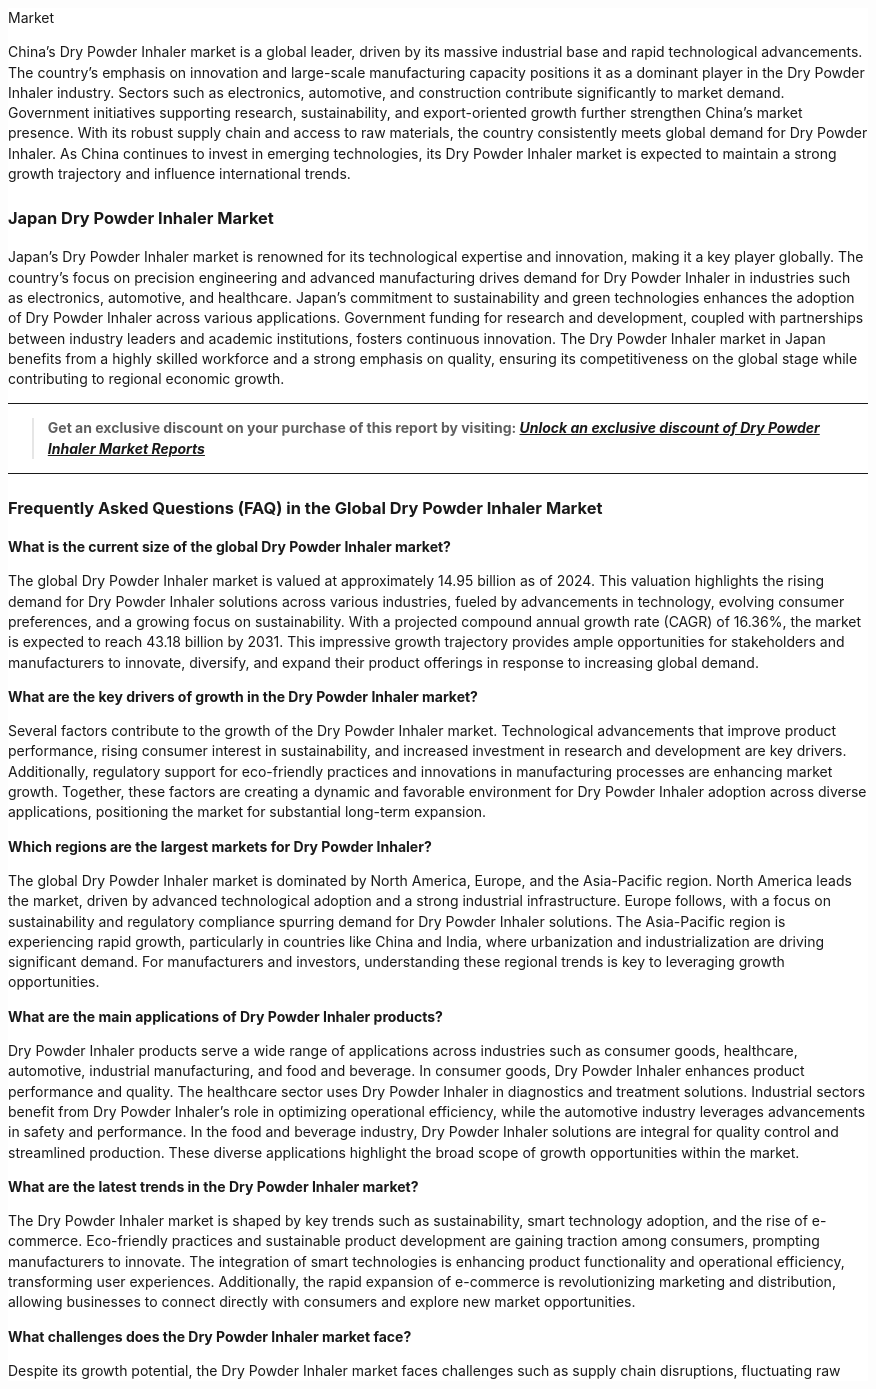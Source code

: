 Market</h3><p>China&rsquo;s Dry Powder Inhaler market is a global leader, driven by its massive industrial base and rapid technological advancements. The country&rsquo;s emphasis on innovation and large-scale manufacturing capacity positions it as a dominant player in the Dry Powder Inhaler industry. Sectors such as electronics, automotive, and construction contribute significantly to market demand. Government initiatives supporting research, sustainability, and export-oriented growth further strengthen China&rsquo;s market presence. With its robust supply chain and access to raw materials, the country consistently meets global demand for Dry Powder Inhaler. As China continues to invest in emerging technologies, its Dry Powder Inhaler market is expected to maintain a strong growth trajectory and influence international trends.</p><h3>Japan Dry Powder Inhaler Market</h3><p>Japan&rsquo;s Dry Powder Inhaler market is renowned for its technological expertise and innovation, making it a key player globally. The country&rsquo;s focus on precision engineering and advanced manufacturing drives demand for Dry Powder Inhaler in industries such as electronics, automotive, and healthcare. Japan&rsquo;s commitment to sustainability and green technologies enhances the adoption of Dry Powder Inhaler across various applications. Government funding for research and development, coupled with partnerships between industry leaders and academic institutions, fosters continuous innovation. The Dry Powder Inhaler market in Japan benefits from a highly skilled workforce and a strong emphasis on quality, ensuring its competitiveness on the global stage while contributing to regional economic growth.</p><hr /><blockquote><p><strong>Get an exclusive discount on your purchase of this report by visiting: <em><a href="://marketresearchpulse.com/ask-for-discount/67608?utm_source=Github&amp;utm_medium=0112">Unlock an exclusive discount of Dry Powder Inhaler Market Reports</a></em>&nbsp;</strong></p></blockquote><hr /><h3>Frequently Asked Questions (FAQ) in the Global Dry Powder Inhaler Market</h3><p><strong>What is the current size of the global Dry Powder Inhaler market?</strong></p><p>The global Dry Powder Inhaler market is valued at approximately 14.95 billion as of 2024. This valuation highlights the rising demand for Dry Powder Inhaler solutions across various industries, fueled by advancements in technology, evolving consumer preferences, and a growing focus on sustainability. With a projected compound annual growth rate (CAGR) of 16.36%, the market is expected to reach 43.18 billion by 2031. This impressive growth trajectory provides ample opportunities for stakeholders and manufacturers to innovate, diversify, and expand their product offerings in response to increasing global demand.</p><p><strong>What are the key drivers of growth in the Dry Powder Inhaler market?</strong></p><p>Several factors contribute to the growth of the Dry Powder Inhaler market. Technological advancements that improve product performance, rising consumer interest in sustainability, and increased investment in research and development are key drivers. Additionally, regulatory support for eco-friendly practices and innovations in manufacturing processes are enhancing market growth. Together, these factors are creating a dynamic and favorable environment for Dry Powder Inhaler adoption across diverse applications, positioning the market for substantial long-term expansion.</p><p><strong>Which regions are the largest markets for Dry Powder Inhaler?</strong></p><p>The global Dry Powder Inhaler market is dominated by North America, Europe, and the Asia-Pacific region. North America leads the market, driven by advanced technological adoption and a strong industrial infrastructure. Europe follows, with a focus on sustainability and regulatory compliance spurring demand for Dry Powder Inhaler solutions. The Asia-Pacific region is experiencing rapid growth, particularly in countries like China and India, where urbanization and industrialization are driving significant demand. For manufacturers and investors, understanding these regional trends is key to leveraging growth opportunities.</p><p><strong>What are the main applications of Dry Powder Inhaler products?</strong></p><p>Dry Powder Inhaler products serve a wide range of applications across industries such as consumer goods, healthcare, automotive, industrial manufacturing, and food and beverage. In consumer goods, Dry Powder Inhaler enhances product performance and quality. The healthcare sector uses Dry Powder Inhaler in diagnostics and treatment solutions. Industrial sectors benefit from Dry Powder Inhaler&rsquo;s role in optimizing operational efficiency, while the automotive industry leverages advancements in safety and performance. In the food and beverage industry, Dry Powder Inhaler solutions are integral for quality control and streamlined production. These diverse applications highlight the broad scope of growth opportunities within the market.</p><p><strong>What are the latest trends in the Dry Powder Inhaler market?</strong></p><p>The Dry Powder Inhaler market is shaped by key trends such as sustainability, smart technology adoption, and the rise of e-commerce. Eco-friendly practices and sustainable product development are gaining traction among consumers, prompting manufacturers to innovate. The integration of smart technologies is enhancing product functionality and operational efficiency, transforming user experiences. Additionally, the rapid expansion of e-commerce is revolutionizing marketing and distribution, allowing businesses to connect directly with consumers and explore new market opportunities.</p><p><strong>What challenges does the Dry Powder Inhaler market face?</strong></p><p>Despite its growth potential, the Dry Powder Inhaler market faces challenges such as supply chain disruptions, fluctuating raw